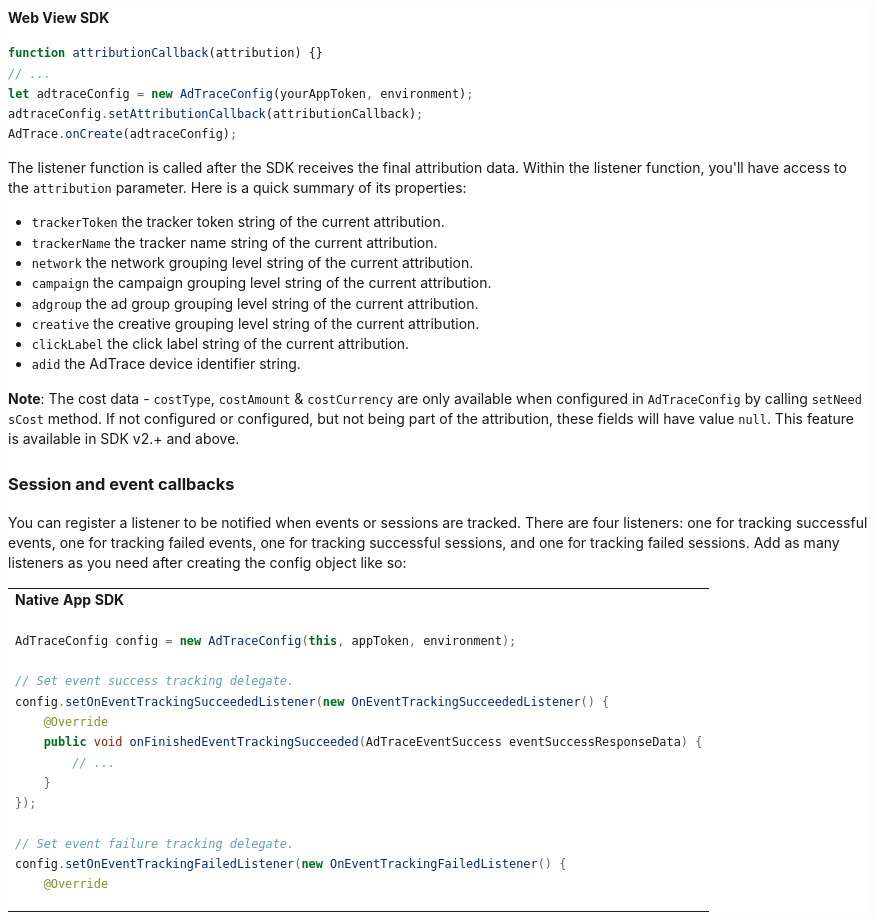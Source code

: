 </td>    
</tr>    
<tr>    
<td>    
<b>Web View SDK</b>    
</td>    
</tr>    
<tr>    
<td>

```js
function attributionCallback(attribution) {}
// ...
let adtraceConfig = new AdTraceConfig(yourAppToken, environment);
adtraceConfig.setAttributionCallback(attributionCallback);
AdTrace.onCreate(adtraceConfig);
```

The listener function is called after the SDK receives the final attribution data. Within the listener function, you'll have access to the `attribution` parameter. Here is a quick summary of its properties:

- `trackerToken` the tracker token string of the current attribution.
- `trackerName` the tracker name string of the current attribution.
- `network` the network grouping level string of the current attribution.
- `campaign` the campaign grouping level string of the current attribution.
- `adgroup` the ad group grouping level string of the current attribution.
- `creative` the creative grouping level string of the current attribution.
- `clickLabel` the click label string of the current attribution.
- `adid` the AdTrace device identifier string.

**Note**: The cost data - `costType`, `costAmount` & `costCurrency` are only available when configured in `AdTraceConfig` by calling `setNeedsCost` method. If not configured or configured, but not being part of the attribution, these fields will have value `null`. This feature is available in SDK v2.+ and above.

### <a id="af-session-event-callbacks"></a>Session and event callbacks

You can register a listener to be notified when events or sessions are tracked. There are four listeners: one for tracking successful events, one for tracking failed events, one for tracking successful sessions, and one for tracking failed sessions. Add as many listeners as you need after creating the config object like so:

<table>    
<tr>    
<td>    
<b>Native App SDK</b>    
</td>    
</tr>    
<tr>    
<td>

```java
AdTraceConfig config = new AdTraceConfig(this, appToken, environment);

// Set event success tracking delegate.
config.setOnEventTrackingSucceededListener(new OnEventTrackingSucceededListener() {
    @Override
    public void onFinishedEventTrackingSucceeded(AdTraceEventSuccess eventSuccessResponseData) {
        // ...
    }
});

// Set event failure tracking delegate.
config.setOnEventTrackingFailedListener(new OnEventTrackingFailedListener() {
    @Override
```